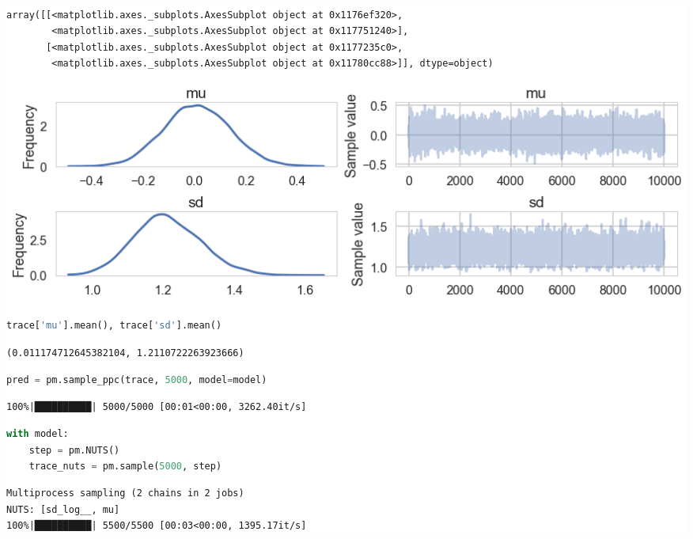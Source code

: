 


    array([[<matplotlib.axes._subplots.AxesSubplot object at 0x1176ef320>,
            <matplotlib.axes._subplots.AxesSubplot object at 0x117751240>],
           [<matplotlib.axes._subplots.AxesSubplot object at 0x1177235c0>,
            <matplotlib.axes._subplots.AxesSubplot object at 0x11780cc88>]], dtype=object)




![png](advi_files/advi_16_1.png)




```python
trace['mu'].mean(), trace['sd'].mean()
```





    (0.011174712645382104, 1.2110722263923666)





```python
pred = pm.sample_ppc(trace, 5000, model=model)
```


    100%|██████████| 5000/5000 [00:01<00:00, 3262.40it/s]




```python
with model:
    step = pm.NUTS()
    trace_nuts = pm.sample(5000, step)
```


    Multiprocess sampling (2 chains in 2 jobs)
    NUTS: [sd_log__, mu]
    100%|██████████| 5500/5500 [00:03<00:00, 1395.17it/s]
